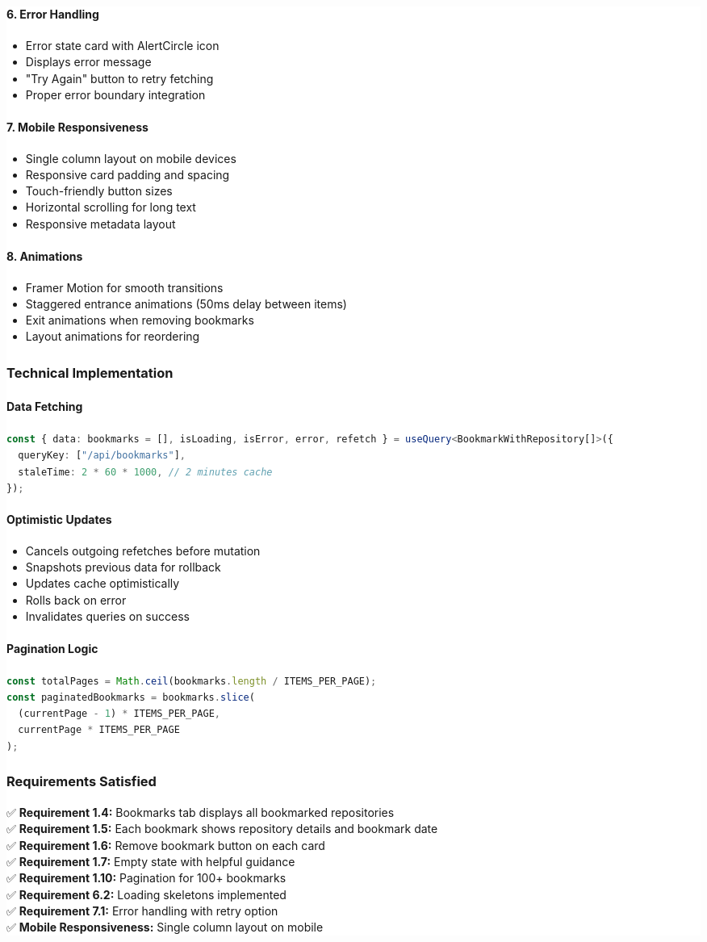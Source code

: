 #### 6. Error Handling
- Error state card with AlertCircle icon
- Displays error message
- "Try Again" button to retry fetching
- Proper error boundary integration

#### 7. Mobile Responsiveness
- Single column layout on mobile devices
- Responsive card padding and spacing
- Touch-friendly button sizes
- Horizontal scrolling for long text
- Responsive metadata layout

#### 8. Animations
- Framer Motion for smooth transitions
- Staggered entrance animations (50ms delay between items)
- Exit animations when removing bookmarks
- Layout animations for reordering

### Technical Implementation

#### Data Fetching
```typescript
const { data: bookmarks = [], isLoading, isError, error, refetch } = useQuery<BookmarkWithRepository[]>({
  queryKey: ["/api/bookmarks"],
  staleTime: 2 * 60 * 1000, // 2 minutes cache
});
```

#### Optimistic Updates
- Cancels outgoing refetches before mutation
- Snapshots previous data for rollback
- Updates cache optimistically
- Rolls back on error
- Invalidates queries on success

#### Pagination Logic
```typescript
const totalPages = Math.ceil(bookmarks.length / ITEMS_PER_PAGE);
const paginatedBookmarks = bookmarks.slice(
  (currentPage - 1) * ITEMS_PER_PAGE,
  currentPage * ITEMS_PER_PAGE
);
```

### Requirements Satisfied

✅ **Requirement 1.4:** Bookmarks tab displays all bookmarked repositories  
✅ **Requirement 1.5:** Each bookmark shows repository details and bookmark date  
✅ **Requirement 1.6:** Remove bookmark button on each card  
✅ **Requirement 1.7:** Empty state with helpful guidance  
✅ **Requirement 1.10:** Pagination for 100+ bookmarks  
✅ **Requirement 6.2:** Loading skeletons implemented  
✅ **Requirement 7.1:** Error handling with retry option  
✅ **Mobile Responsiveness:** Single column layout on mobile
